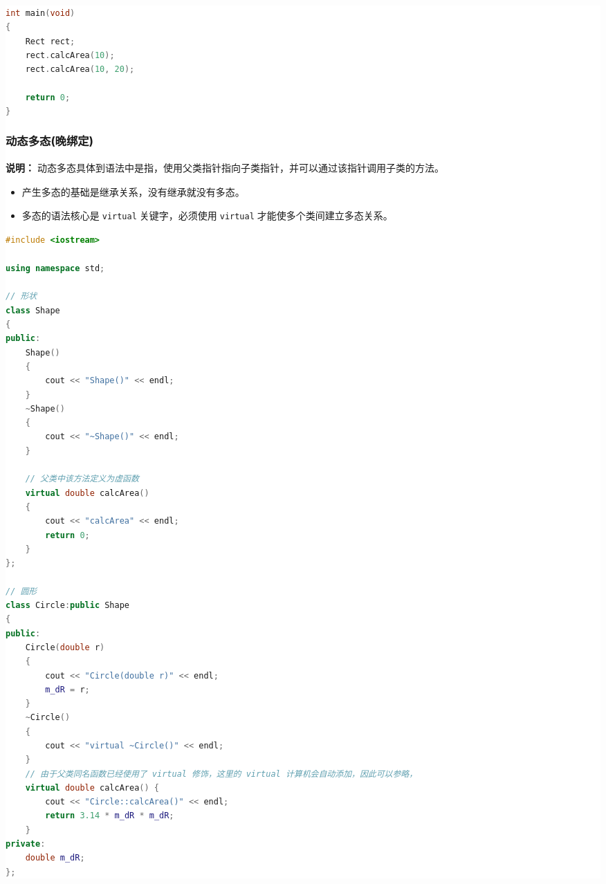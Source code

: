 ```c++
int main(void)
{
	Rect rect;
	rect.calcArea(10);
	rect.calcArea(10, 20);

	return 0;
}
```

### 动态多态(晚绑定)
**说明：** 动态多态具体到语法中是指，使用父类指针指向子类指针，并可以通过该指针调用子类的方法。

+ 产生多态的基础是继承关系，没有继承就没有多态。
* 多态的语法核心是 `virtual` 关键字，必须使用 `virtual` 才能使多个类间建立多态关系。

```c++
#include <iostream>

using namespace std;

// 形状
class Shape
{
public:
	Shape()
	{
		cout << "Shape()" << endl;
	}
	~Shape()
	{
		cout << "~Shape()" << endl;
	}

	// 父类中该方法定义为虚函数
	virtual double calcArea()
	{
		cout << "calcArea" << endl;
		return 0;
	}
};

// 圆形
class Circle:public Shape
{
public:
	Circle(double r)
	{
		cout << "Circle(double r)" << endl;
		m_dR = r;
	}
	~Circle()
	{
		cout << "virtual ~Circle()" << endl;
	}
	// 由于父类同名函数已经使用了 virtual 修饰，这里的 virtual 计算机会自动添加，因此可以参略，
	virtual double calcArea() {
		cout << "Circle::calcArea()" << endl;
		return 3.14 * m_dR * m_dR;
	}
private:
	double m_dR;
};

```